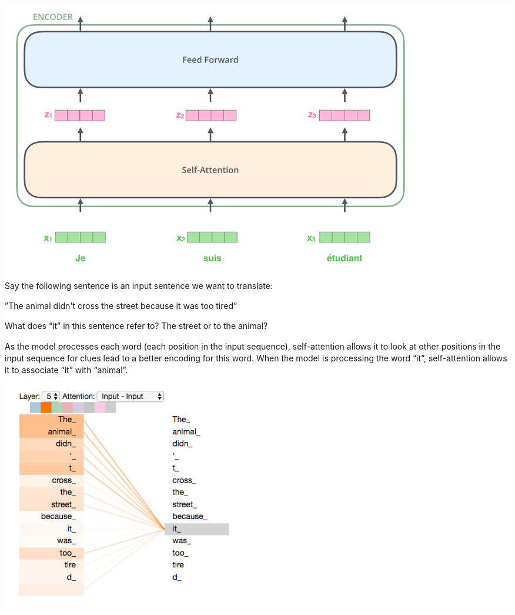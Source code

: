 <img src="image/encoder_with_tensors.png" width="700"/>

Say the following sentence is an input sentence we want to translate:

”The animal didn't cross the street because it was too tired”

What does “it” in this sentence refer to? The street or to the animal?

As the model processes each word (each position in the input sequence), self-attention allows it to look at other positions in the input sequence for clues lead to a better encoding for this word. When the model is processing the word “it”, self-attention allows it to associate “it” with “animal”.

<img src="image/transformer_self-attention_visualization.png" width="400"/>
